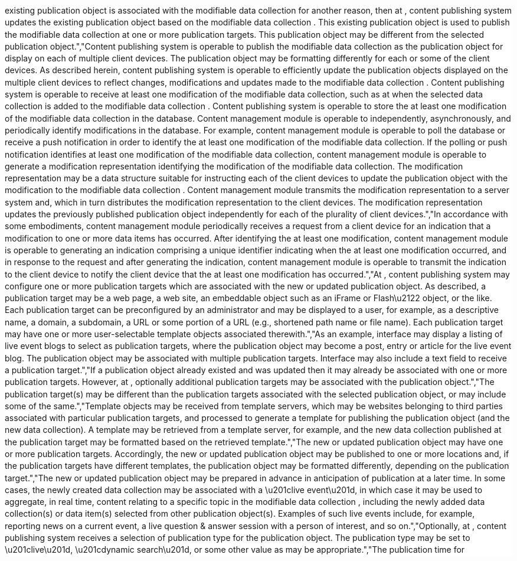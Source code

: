 existing publication object is associated with the modifiable data collection  for another reason, then at , content publishing system  updates the existing publication object based on the modifiable data collection . This existing publication object is used to publish the modifiable data collection  at one or more publication targets. This publication object may be different from the selected publication object.","Content publishing system  is operable to publish the modifiable data collection  as the publication object for display on each of multiple client devices. The publication object may be formatting differently for each or some of the client devices. As described herein, content publishing system  is operable to efficiently update the publication objects displayed on the multiple client devices to reflect changes, modifications and updates made to the modifiable data collection . Content publishing system  is operable to receive at least one modification of the modifiable data collection, such as at  when the selected data collection is added to the modifiable data collection . Content publishing system  is operable to store the at least one modification of the modifiable data collection  in the database. Content management module  is operable to independently, asynchronously, and periodically identify modifications in the database. For example, content management module  is operable to poll the database or receive a push notification in order to identify the at least one modification of the modifiable data collection. If the polling or push notification identifies at least one modification of the modifiable data collection, content management module  is operable to generate a modification representation identifying the modification of the modifiable data collection. The modification representation may be a data structure suitable for instructing each of the client devices to update the publication object with the modification to the modifiable data collection . Content management module  transmits the modification representation to a server system and, which in turn distributes the modification representation to the client devices. The modification representation updates the previously published publication object independently for each of the plurality of client devices.","In accordance with some embodiments, content management module  periodically receives a request from a client device for an indication that a modification to one or more data items has occurred. After identifying the at least one modification, content management module  is operable to generating an indication comprising a unique identifier indicating when the at least one modification occurred, and in response to the request and after generating the indication, content management module  is operable to transmit the indication to the client device to notify the client device that the at least one modification has occurred.","At , content publishing system  may configure one or more publication targets which are associated with the new or updated publication object. As described, a publication target may be a web page, a web site, an embeddable object such as an iFrame or Flash\u2122 object, or the like. Each publication target can be preconfigured by an administrator and may be displayed to a user, for example, as a descriptive name, a domain, a subdomain, a URL or some portion of a URL (e.g., shortened path name or file name). Each publication target may have one or more user-selectable template objects associated therewith.","As an example, interface  may display a listing of live event blogs to select as publication targets, where the publication object may become a post, entry or article for the live event blog. The publication object may be associated with multiple publication targets. Interface  may also include a text field to receive a publication target.","If a publication object already existed and was updated then it may already be associated with one or more publication targets. However, at , optionally additional publication targets may be associated with the publication object.","The publication target(s) may be different than the publication targets associated with the selected publication object, or may include some of the same.","Template objects may be received from template servers, which may be websites belonging to third parties associated with particular publication targets, and processed to generate a template for publishing the publication object (and the new data collection). A template may be retrieved from a template server, for example, and the new data collection published at the publication target may be formatted based on the retrieved template.","The new or updated publication object may have one or more publication targets. Accordingly, the new or updated publication object may be published to one or more locations and, if the publication targets have different templates, the publication object may be formatted differently, depending on the publication target.","The new or updated publication object may be prepared in advance in anticipation of publication at a later time. In some cases, the newly created data collection may be associated with a \u201clive event\u201d, in which case it may be used to aggregate, in real time, content relating to a specific topic in the modifiable data collection , including the newly added data collection(s) or data item(s) selected from other publication object(s). Examples of such live events include, for example, reporting news on a current event, a live question & answer session with a person of interest, and so on.","Optionally, at , content publishing system  receives a selection of publication type for the publication object. The publication type may be set to \u201clive\u201d, \u201cdynamic search\u201d, or some other value as may be appropriate.","The publication time for